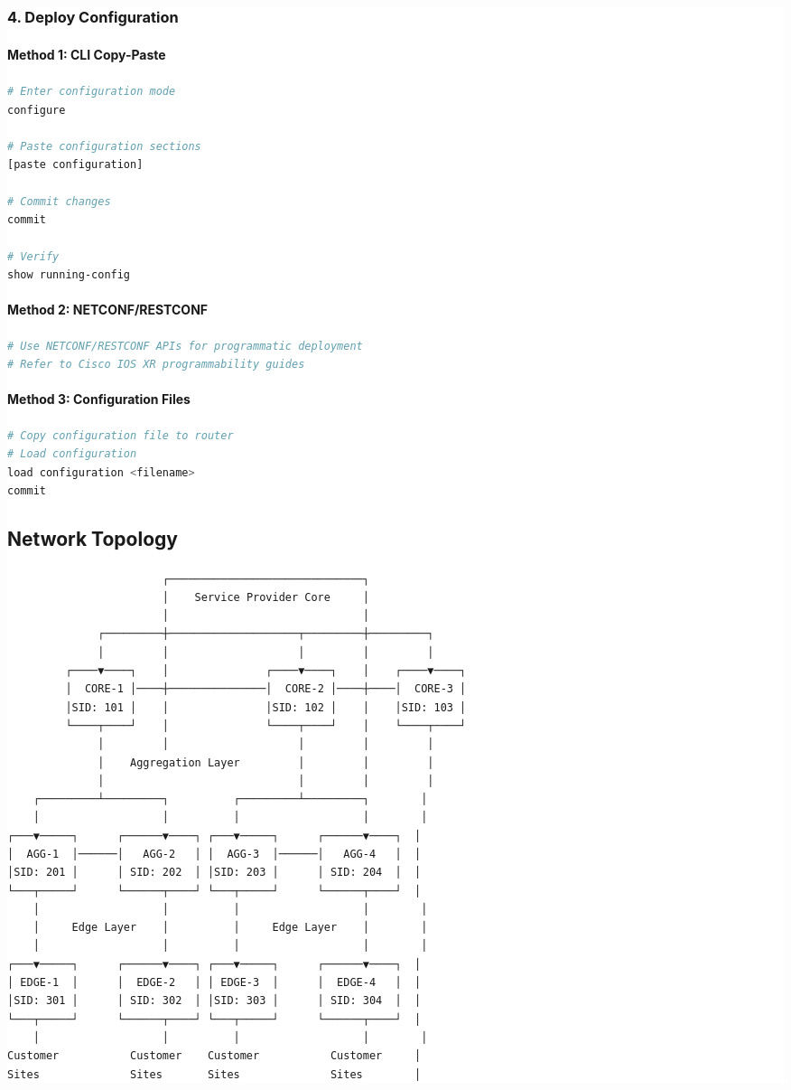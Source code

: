 ### 4. Deploy Configuration

#### Method 1: CLI Copy-Paste
```bash
# Enter configuration mode
configure

# Paste configuration sections
[paste configuration]

# Commit changes
commit

# Verify
show running-config
```

#### Method 2: NETCONF/RESTCONF
```bash
# Use NETCONF/RESTCONF APIs for programmatic deployment
# Refer to Cisco IOS XR programmability guides
```

#### Method 3: Configuration Files
```bash
# Copy configuration file to router
# Load configuration
load configuration <filename>
commit
```

## Network Topology

```
                        ┌──────────────────────────────┐
                        │    Service Provider Core     │
                        │                              │
              ┌─────────┼────────────────────┬─────────┼─────────┐
              │         │                    │         │         │
         ┌────▼────┐    │               ┌────▼────┐    │    ┌────▼────┐
         │  CORE-1 │────┼───────────────│  CORE-2 │────┼────│  CORE-3 │
         │SID: 101 │    │               │SID: 102 │    │    │SID: 103 │
         └────┬────┘    │               └────┬────┘    │    └────┬────┘
              │         │                    │         │         │
              │    Aggregation Layer         │         │         │
              │                              │         │         │
    ┌─────────┴─────────┐          ┌─────────┴─────────┐        │
    │                   │          │                   │        │
┌───▼─────┐      ┌──────▼────┐ ┌───▼─────┐      ┌──────▼────┐  │
│  AGG-1  │──────│   AGG-2   │ │  AGG-3  │──────│   AGG-4   │  │
│SID: 201 │      │ SID: 202  │ │SID: 203 │      │ SID: 204  │  │
└───┬─────┘      └──────┬────┘ └───┬─────┘      └──────┬────┘  │
    │                   │          │                   │        │
    │     Edge Layer    │          │     Edge Layer    │        │
    │                   │          │                   │        │
┌───▼─────┐      ┌──────▼────┐ ┌───▼─────┐      ┌──────▼────┐  │
│ EDGE-1  │      │  EDGE-2   │ │ EDGE-3  │      │  EDGE-4   │  │
│SID: 301 │      │ SID: 302  │ │SID: 303 │      │ SID: 304  │  │
└───┬─────┘      └──────┬────┘ └───┬─────┘      └──────┬────┘  │
    │                   │          │                   │        │
Customer           Customer    Customer           Customer     │
Sites              Sites       Sites              Sites        │
```
